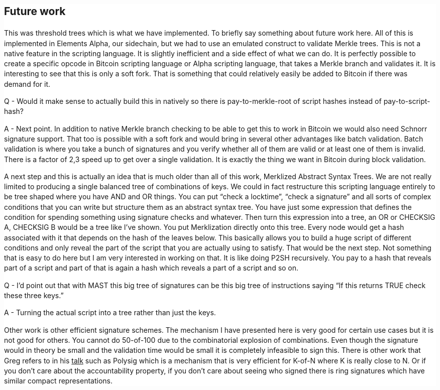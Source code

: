 ## Future work

This was threshold trees which is what we have implemented. To briefly
say something about future work here. All of this is implemented in
Elements Alpha, our sidechain, but we had to use an emulated construct
to validate Merkle trees. This is not a native feature in the scripting
language. It is slightly inefficient and a side effect of what we can
do. It is perfectly possible to create a specific opcode in Bitcoin
scripting language or Alpha scripting language, that takes a Merkle
branch and validates it. It is interesting to see that this is only a
soft fork. That is something that could relatively easily be added to
Bitcoin if there was demand for it.

Q - Would it make sense to actually build this in natively so there is
pay-to-merkle-root of script hashes instead of pay-to-script-hash?

A - Next point. In addition to native Merkle branch checking to be able
to get this to work in Bitcoin we would also need Schnorr signature
support. That too is possible with a soft fork and would bring in
several other advantages like batch validation. Batch validation is
where you take a bunch of signatures and you verify whether all of them
are valid or at least one of them is invalid. There is a factor of 2,3
speed up to get over a single validation. It is exactly the thing we
want in Bitcoin during block validation.

A next step and this is actually an idea that is much older than all of
this work, Merklized Abstract Syntax Trees. We are not really limited to
producing a single balanced tree of combinations of keys. We could in
fact restructure this scripting language entirely to be tree shaped
where you have AND and OR things. You can put “check a locktime”, “check
a signature” and all sorts of complex conditions that you can write but
structure them as an abstract syntax tree. You have just some expression
that defines the condition for spending something using signature checks
and whatever. Then turn this expression into a tree, an OR or CHECKSIG
A, CHECKSIG B would be a tree like I’ve shown. You put Merklization
directly onto this tree. Every node would get a hash associated with it
that depends on the hash of the leaves below. This basically allows you
to build a huge script of different conditions and only reveal the part
of the script that you are actually using to satisfy. That would be the
next step. Not something that is easy to do here but I am very
interested in working on that. It is like doing P2SH recursively. You
pay to a hash that reveals part of a script and part of that is again a
hash which reveals a part of a script and so on.

Q - I’d point out that with MAST this big tree of signatures can be this
big tree of instructions saying “If this returns TRUE check these three
keys.”

A - Turning the actual script into a tree rather than just the keys.

Other work is other efficient signature schemes. The mechanism I have
presented here is very good for certain use cases but it is not good for
others. You cannot do 50-of-100 due to the combinatorial explosion of
combinations. Even though the signature would in theory be small and the
validation time would be small it is completely infeasible to sign this.
There is other work that Greg refers to in his
[talk](https://diyhpl.us/wiki/transcripts/gmaxwell-bitcoin-selection-cryptography/)
such as Polysig which is a mechanism that is very efficient for K-of-N
where K is really close to N. Or if you don’t care about the
accountability property, if you don’t care about seeing who signed there
is ring signatures which have similar compact representations.
